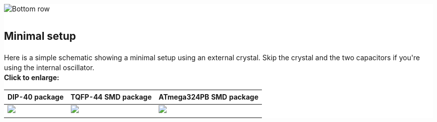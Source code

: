 ![Bottom row](https://i.imgur.com/alK0gAA.jpg)

## Minimal setup
Here is a simple schematic showing a minimal setup using an external crystal. Skip the crystal and the two capacitors if you're using the internal oscillator. <br/>
<b>Click to enlarge:</b>

| DIP-40 package                                        | TQFP-44 SMD package                                   | ATmega324PB SMD package                               |
|-------------------------------------------------------|-------------------------------------------------------|-------------------------------------------------------|
|<img src="https://i.imgur.com/pCiKton.png" width="280">|<img src="https://i.imgur.com/5aKLRp0.png" width="280">|<img src="https://i.imgur.com/679DBWF.png" width="280">|
